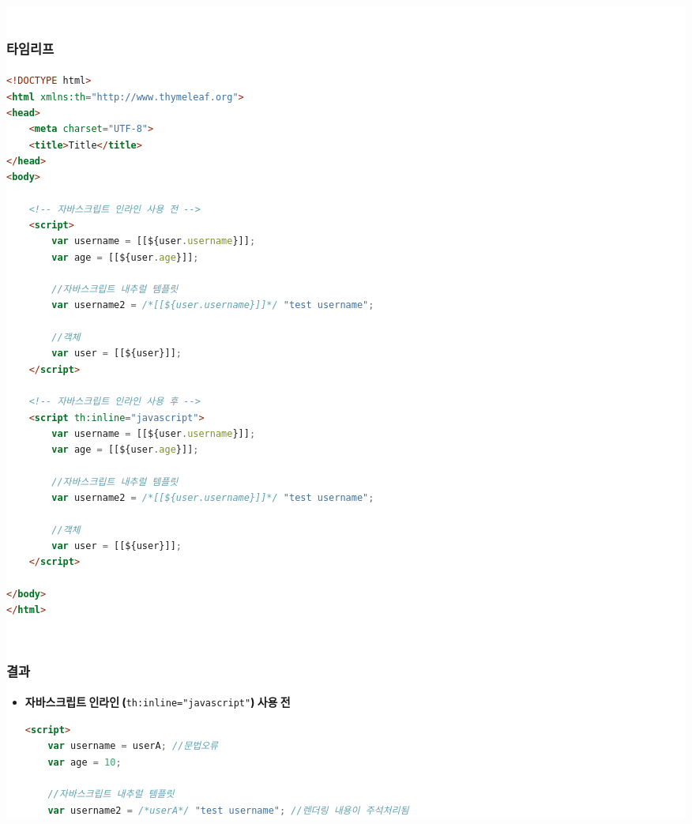 <br>

### 타임리프

```html
<!DOCTYPE html>
<html xmlns:th="http://www.thymeleaf.org">
<head>
	<meta charset="UTF-8">
	<title>Title</title>
</head>
<body>

	<!-- 자바스크립트 인라인 사용 전 -->
	<script>
		var username = [[${user.username}]];
		var age = [[${user.age}]];

		//자바스크립트 내추럴 템플릿
		var username2 = /*[[${user.username}]]*/ "test username";

		//객체
		var user = [[${user}]];
	</script>
	
	<!-- 자바스크립트 인라인 사용 후 -->
	<script th:inline="javascript">
		var username = [[${user.username}]];
		var age = [[${user.age}]];

		//자바스크립트 내추럴 템플릿
		var username2 = /*[[${user.username}]]*/ "test username";

		//객체
		var user = [[${user}]];
	</script>

</body>
</html>
```

<br>

### 결과

- **자바스크립트 인라인 (**`th:inline="javascript"`**) 사용 전**

    ```html
    <script>
    	var username = userA; //문법오류
    	var age = 10;

    	//자바스크립트 내추럴 템플릿
    	var username2 = /*userA*/ "test username"; //렌더링 내용이 주석처리됨
